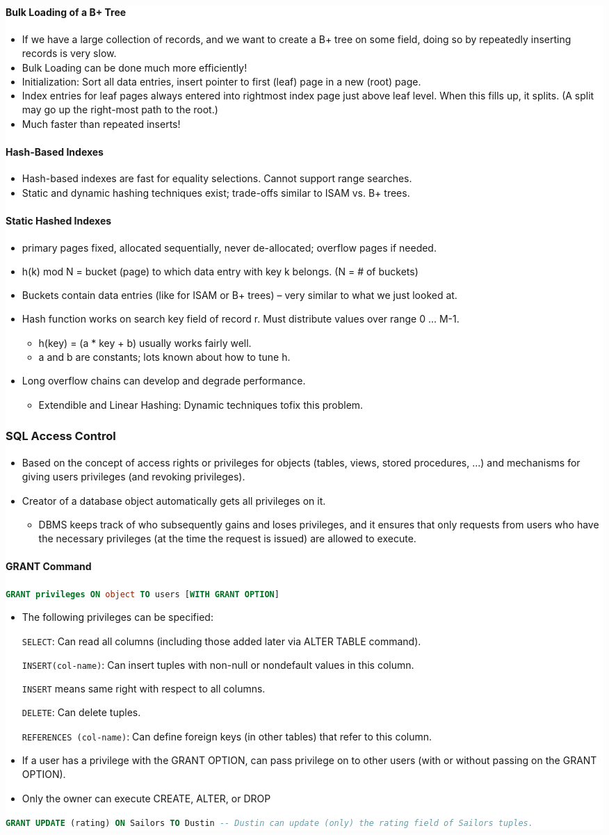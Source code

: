 #### Bulk Loading of a B+ Tree

- If we have a large collection of records, and we want to create a B+ tree on some field, doing so by repeatedly inserting records is very slow.
- Bulk Loading can be done much more efficiently!
- Initialization: Sort all data entries, insert pointer to first (leaf) page in a new (root) page.
- Index entries for leaf pages always entered into rightmost index page just above leaf level. When this fills up, it splits. (A split may go up the right-most path to the root.)
- Much faster than repeated inserts!

#### Hash-Based Indexes

- Hash-based indexes are fast for equality selections. Cannot support range searches.
- Static and dynamic hashing techniques exist; trade-offs similar to ISAM vs. B+ trees.

#### Static Hashed Indexes

- primary pages fixed, allocated sequentially, never de-allocated; overflow pages if needed.
- h(k) mod N = bucket (page) to which data entry with key k belongs. (N = # of buckets)
- Buckets contain data entries (like for ISAM or B+ trees) – very similar to what we just looked at.
- Hash function works on search key field of record r. Must distribute values over range 0 ... M-1.
  - h(key) = (a * key + b) usually works fairly well.
  - a and b are constants; lots known about how to tune h.

- Long overflow chains can develop and degrade performance.
  - Extendible and Linear Hashing: Dynamic techniques tofix this problem.



### SQL Access Control

- Based on the concept of access rights or privileges for objects (tables, views, stored procedures, ...) and mechanisms for giving users privileges (and revoking privileges).

- Creator of a database object automatically gets all privileges on it.
  - DBMS keeps track of who subsequently gains and loses privileges, and it ensures that only requests from users who have the necessary privileges (at the time the request is issued) are allowed to execute.

#### GRANT Command

```sql
GRANT privileges ON object TO users [WITH GRANT OPTION]
```

- The following privileges can be specified:

  ```SELECT```: Can read all columns (including those added later via ALTER TABLE command).

  ```INSERT(col-name)```: Can insert tuples with non-null or nondefault values in this column.

  ```INSERT``` means same right with respect to all columns.

  ```DELETE```: Can delete tuples.

  ```REFERENCES (col-name)```: Can define foreign keys (in other tables) that refer to this column.

- If a user has a privilege with the GRANT OPTION, can pass privilege on to other users (with or without passing on the GRANT OPTION).

- Only the owner can execute CREATE, ALTER, or DROP

```sql
GRANT UPDATE (rating) ON Sailors TO Dustin -- Dustin can update (only) the rating field of Sailors tuples.
```
